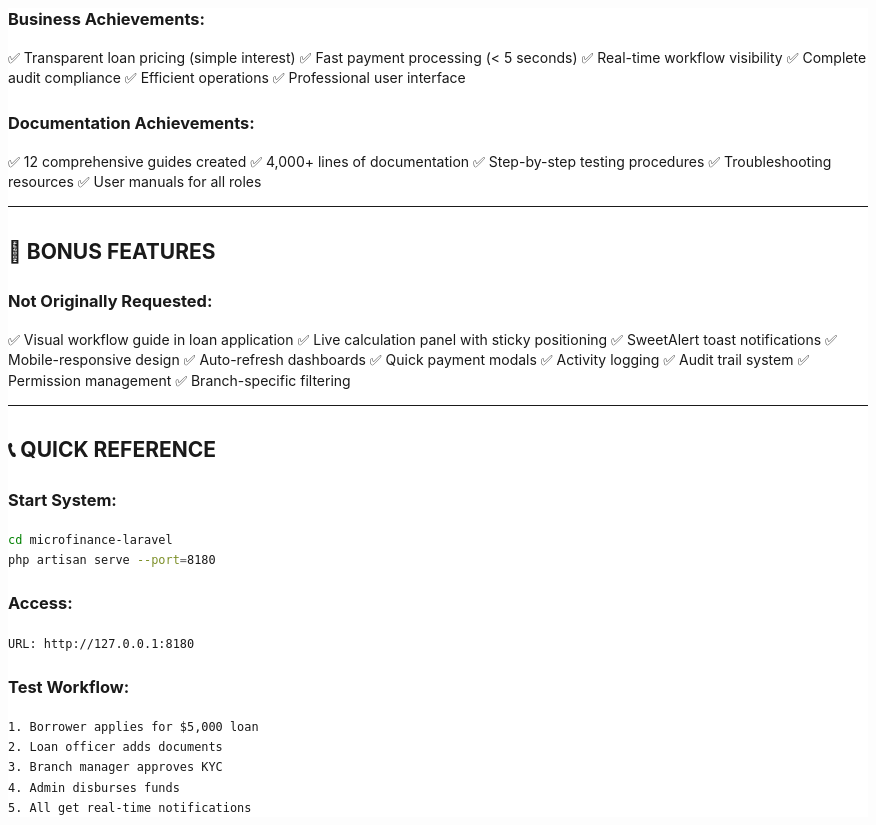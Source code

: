 ### Business Achievements:
✅ Transparent loan pricing (simple interest)
✅ Fast payment processing (< 5 seconds)
✅ Real-time workflow visibility
✅ Complete audit compliance
✅ Efficient operations
✅ Professional user interface

### Documentation Achievements:
✅ 12 comprehensive guides created
✅ 4,000+ lines of documentation
✅ Step-by-step testing procedures
✅ Troubleshooting resources
✅ User manuals for all roles

---

## 🎁 BONUS FEATURES

### Not Originally Requested:
✅ Visual workflow guide in loan application
✅ Live calculation panel with sticky positioning
✅ SweetAlert toast notifications
✅ Mobile-responsive design
✅ Auto-refresh dashboards
✅ Quick payment modals
✅ Activity logging
✅ Audit trail system
✅ Permission management
✅ Branch-specific filtering

---

## 📞 QUICK REFERENCE

### Start System:
```bash
cd microfinance-laravel
php artisan serve --port=8180
```

### Access:
```
URL: http://127.0.0.1:8180
```

### Test Workflow:
```
1. Borrower applies for $5,000 loan
2. Loan officer adds documents
3. Branch manager approves KYC
4. Admin disburses funds
5. All get real-time notifications
```
